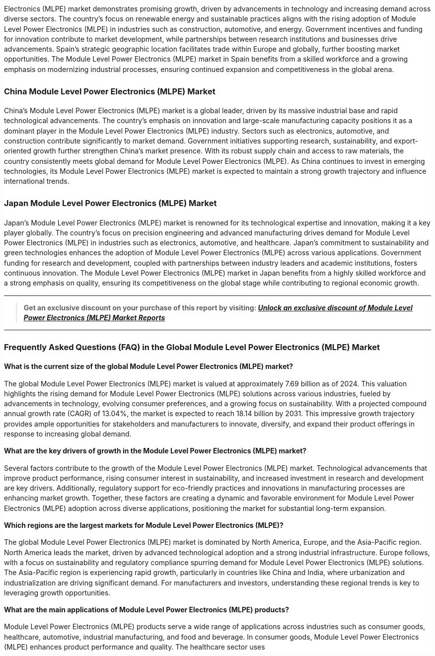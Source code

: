Electronics (MLPE) market demonstrates promising growth, driven by advancements in technology and increasing demand across diverse sectors. The country&rsquo;s focus on renewable energy and sustainable practices aligns with the rising adoption of Module Level Power Electronics (MLPE) in industries such as construction, automotive, and energy. Government incentives and funding for innovation contribute to market development, while partnerships between research institutions and businesses drive advancements. Spain&rsquo;s strategic geographic location facilitates trade within Europe and globally, further boosting market opportunities. The Module Level Power Electronics (MLPE) market in Spain benefits from a skilled workforce and a growing emphasis on modernizing industrial processes, ensuring continued expansion and competitiveness in the global arena.</p><h3>China Module Level Power Electronics (MLPE) Market</h3><p>China&rsquo;s Module Level Power Electronics (MLPE) market is a global leader, driven by its massive industrial base and rapid technological advancements. The country&rsquo;s emphasis on innovation and large-scale manufacturing capacity positions it as a dominant player in the Module Level Power Electronics (MLPE) industry. Sectors such as electronics, automotive, and construction contribute significantly to market demand. Government initiatives supporting research, sustainability, and export-oriented growth further strengthen China&rsquo;s market presence. With its robust supply chain and access to raw materials, the country consistently meets global demand for Module Level Power Electronics (MLPE). As China continues to invest in emerging technologies, its Module Level Power Electronics (MLPE) market is expected to maintain a strong growth trajectory and influence international trends.</p><h3>Japan Module Level Power Electronics (MLPE) Market</h3><p>Japan&rsquo;s Module Level Power Electronics (MLPE) market is renowned for its technological expertise and innovation, making it a key player globally. The country&rsquo;s focus on precision engineering and advanced manufacturing drives demand for Module Level Power Electronics (MLPE) in industries such as electronics, automotive, and healthcare. Japan&rsquo;s commitment to sustainability and green technologies enhances the adoption of Module Level Power Electronics (MLPE) across various applications. Government funding for research and development, coupled with partnerships between industry leaders and academic institutions, fosters continuous innovation. The Module Level Power Electronics (MLPE) market in Japan benefits from a highly skilled workforce and a strong emphasis on quality, ensuring its competitiveness on the global stage while contributing to regional economic growth.</p><hr /><blockquote><p><strong>Get an exclusive discount on your purchase of this report by visiting: <em><a href="://marketresearchpulse.com/ask-for-discount/61579?utm_source=Github&amp;utm_medium=0111">Unlock an exclusive discount of Module Level Power Electronics (MLPE) Market Reports</a></em>&nbsp;</strong></p></blockquote><hr /><h3>Frequently Asked Questions (FAQ) in the Global Module Level Power Electronics (MLPE) Market</h3><p><strong>What is the current size of the global Module Level Power Electronics (MLPE) market?</strong></p><p>The global Module Level Power Electronics (MLPE) market is valued at approximately 7.69 billion as of 2024. This valuation highlights the rising demand for Module Level Power Electronics (MLPE) solutions across various industries, fueled by advancements in technology, evolving consumer preferences, and a growing focus on sustainability. With a projected compound annual growth rate (CAGR) of 13.04%, the market is expected to reach 18.14 billion by 2031. This impressive growth trajectory provides ample opportunities for stakeholders and manufacturers to innovate, diversify, and expand their product offerings in response to increasing global demand.</p><p><strong>What are the key drivers of growth in the Module Level Power Electronics (MLPE) market?</strong></p><p>Several factors contribute to the growth of the Module Level Power Electronics (MLPE) market. Technological advancements that improve product performance, rising consumer interest in sustainability, and increased investment in research and development are key drivers. Additionally, regulatory support for eco-friendly practices and innovations in manufacturing processes are enhancing market growth. Together, these factors are creating a dynamic and favorable environment for Module Level Power Electronics (MLPE) adoption across diverse applications, positioning the market for substantial long-term expansion.</p><p><strong>Which regions are the largest markets for Module Level Power Electronics (MLPE)?</strong></p><p>The global Module Level Power Electronics (MLPE) market is dominated by North America, Europe, and the Asia-Pacific region. North America leads the market, driven by advanced technological adoption and a strong industrial infrastructure. Europe follows, with a focus on sustainability and regulatory compliance spurring demand for Module Level Power Electronics (MLPE) solutions. The Asia-Pacific region is experiencing rapid growth, particularly in countries like China and India, where urbanization and industrialization are driving significant demand. For manufacturers and investors, understanding these regional trends is key to leveraging growth opportunities.</p><p><strong>What are the main applications of Module Level Power Electronics (MLPE) products?</strong></p><p>Module Level Power Electronics (MLPE) products serve a wide range of applications across industries such as consumer goods, healthcare, automotive, industrial manufacturing, and food and beverage. In consumer goods, Module Level Power Electronics (MLPE) enhances product performance and quality. The healthcare sector uses